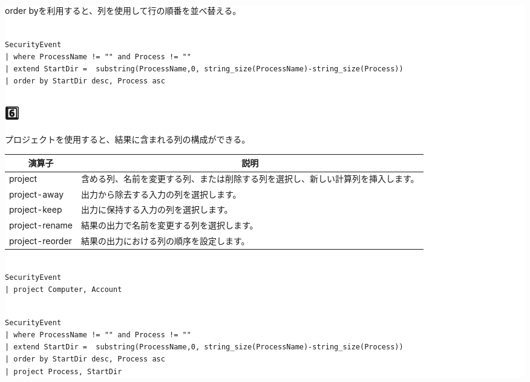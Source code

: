 
order byを利用すると、列を使用して行の順番を並べ替える。


<div class="code-container">
<link rel="stylesheet" href="//cdnjs.cloudflare.com/ajax/libs/highlight.js/10.7.2/styles/default.min.css">
<script src="//cdnjs.cloudflare.com/ajax/libs/highlight.js/10.7.2/highlight.min.js"></script>
<script>hljs.highlightAll();</script>
<pre><code class="kusto">
SecurityEvent
| where ProcessName != "" and Process != ""
| extend StartDir =  substring(ProcessName,0, string_size(ProcessName)-string_size(Process))
| order by StartDir desc, Process asc
</code></pre>
</div>


## **6️⃣**


プロジェクトを使用すると、結果に含まれる列の構成ができる。

| 演算子 | 説明 |
|----------|----------|
| project | 含める列、名前を変更する列、または削除する列を選択し、新しい計算列を挿入します。 |
| project-away | 出力から除去する入力の列を選択します。 |
| project-keep | 出力に保持する入力の列を選択します。|
| project-rename | 結果の出力で名前を変更する列を選択します。 |
| project-reorder | 結果の出力における列の順序を設定します。 |


<div class="code-container">
<link rel="stylesheet" href="//cdnjs.cloudflare.com/ajax/libs/highlight.js/10.7.2/styles/default.min.css">
<script src="//cdnjs.cloudflare.com/ajax/libs/highlight.js/10.7.2/highlight.min.js"></script>
<script>hljs.highlightAll();</script>
<pre><code class="kusto">
SecurityEvent
| project Computer, Account
</code></pre>
</div>


<div class="code-container">
<link rel="stylesheet" href="//cdnjs.cloudflare.com/ajax/libs/highlight.js/10.7.2/styles/default.min.css">
<script src="//cdnjs.cloudflare.com/ajax/libs/highlight.js/10.7.2/highlight.min.js"></script>
<script>hljs.highlightAll();</script>
<pre><code class="kusto">
SecurityEvent
| where ProcessName != "" and Process != ""
| extend StartDir =  substring(ProcessName,0, string_size(ProcessName)-string_size(Process))
| order by StartDir desc, Process asc
| project Process, StartDir
</code></pre>
</div>
